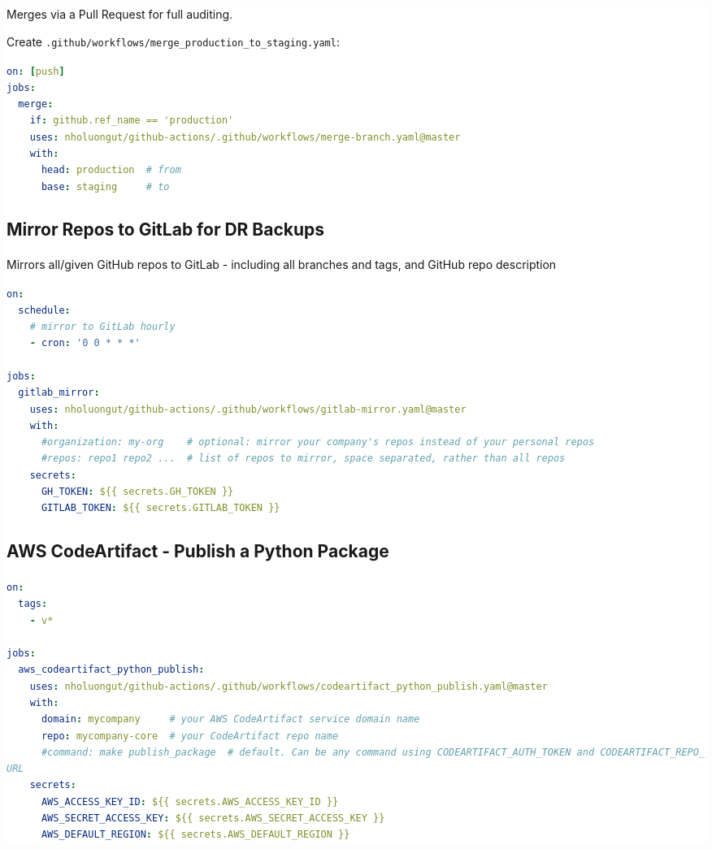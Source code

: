 Merges via a Pull Request for full auditing.

Create `.github/workflows/merge_production_to_staging.yaml`:

```yaml
on: [push]
jobs:
  merge:
    if: github.ref_name == 'production'
    uses: nholuongut/github-actions/.github/workflows/merge-branch.yaml@master
    with:
      head: production  # from
      base: staging     # to
```

## Mirror Repos to GitLab for DR Backups

Mirrors all/given GitHub repos to GitLab - including all branches and tags, and GitHub repo description

```yaml
on:
  schedule:
    # mirror to GitLab hourly
    - cron: '0 0 * * *'

jobs:
  gitlab_mirror:
    uses: nholuongut/github-actions/.github/workflows/gitlab-mirror.yaml@master
    with:
      #organization: my-org    # optional: mirror your company's repos instead of your personal repos
      #repos: repo1 repo2 ...  # list of repos to mirror, space separated, rather than all repos
    secrets:
      GH_TOKEN: ${{ secrets.GH_TOKEN }}
      GITLAB_TOKEN: ${{ secrets.GITLAB_TOKEN }}
```

## AWS CodeArtifact - Publish a Python Package

```yaml
on:
  tags:
    - v*

jobs:
  aws_codeartifact_python_publish:
    uses: nholuongut/github-actions/.github/workflows/codeartifact_python_publish.yaml@master
    with:
      domain: mycompany     # your AWS CodeArtifact service domain name
      repo: mycompany-core  # your CodeArtifact repo name
      #command: make publish_package  # default. Can be any command using CODEARTIFACT_AUTH_TOKEN and CODEARTIFACT_REPO_URL
    secrets:
      AWS_ACCESS_KEY_ID: ${{ secrets.AWS_ACCESS_KEY_ID }}
      AWS_SECRET_ACCESS_KEY: ${{ secrets.AWS_SECRET_ACCESS_KEY }}
      AWS_DEFAULT_REGION: ${{ secrets.AWS_DEFAULT_REGION }}
```
